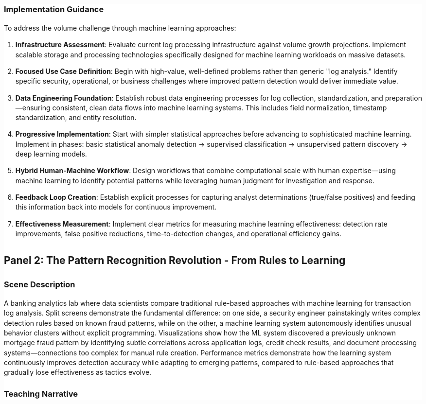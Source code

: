 ### Implementation Guidance

To address the volume challenge through machine learning approaches:

1. **Infrastructure Assessment**: Evaluate current log processing infrastructure against volume growth projections. Implement scalable storage and processing technologies specifically designed for machine learning workloads on massive datasets.

2. **Focused Use Case Definition**: Begin with high-value, well-defined problems rather than generic "log analysis." Identify specific security, operational, or business challenges where improved pattern detection would deliver immediate value.

3. **Data Engineering Foundation**: Establish robust data engineering processes for log collection, standardization, and preparation—ensuring consistent, clean data flows into machine learning systems. This includes field normalization, timestamp standardization, and entity resolution.

4. **Progressive Implementation**: Start with simpler statistical approaches before advancing to sophisticated machine learning. Implement in phases: basic statistical anomaly detection → supervised classification → unsupervised pattern discovery → deep learning models.

5. **Hybrid Human-Machine Workflow**: Design workflows that combine computational scale with human expertise—using machine learning to identify potential patterns while leveraging human judgment for investigation and response.

6. **Feedback Loop Creation**: Establish explicit processes for capturing analyst determinations (true/false positives) and feeding this information back into models for continuous improvement.

7. **Effectiveness Measurement**: Implement clear metrics for measuring machine learning effectiveness: detection rate improvements, false positive reductions, time-to-detection changes, and operational efficiency gains.

## Panel 2: The Pattern Recognition Revolution - From Rules to Learning

### Scene Description

 A banking analytics lab where data scientists compare traditional rule-based approaches with machine learning for transaction log analysis. Split screens demonstrate the fundamental difference: on one side, a security engineer painstakingly writes complex detection rules based on known fraud patterns, while on the other, a machine learning system autonomously identifies unusual behavior clusters without explicit programming. Visualizations show how the ML system discovered a previously unknown mortgage fraud pattern by identifying subtle correlations across application logs, credit check results, and document processing systems—connections too complex for manual rule creation. Performance metrics demonstrate how the learning system continuously improves detection accuracy while adapting to emerging patterns, compared to rule-based approaches that gradually lose effectiveness as tactics evolve.

### Teaching Narrative
